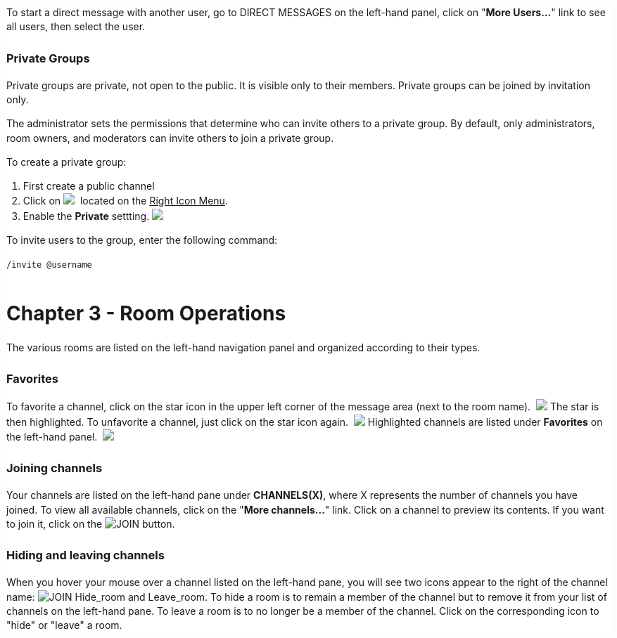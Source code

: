 To start a direct message with another user, go to DIRECT MESSAGES on the left-hand panel, click on "**More Users...**" link to see all users, then select the user.

### <a name="Chapter2-3"></a>Private Groups

Private groups are private, not open to the public. It is visible only to their members. Private groups can be joined by invitation only.

The administrator sets the permissions that determine who can invite others to a private group. By default, only administrators, room owners, and moderators can invite others to join a private group.

To create a private group:

1.  First create a public channel
2.  Click on ![](/images/ucc-info-icon.png)  located on the [Right Icon Menu](#RMenu).
3.  Enable the **Private** settting.
    ![](/images/ucc-private.png)

To invite users to the group, enter the following command:

    /invite @username

# <a name="Chapter3"></a>Chapter 3 - Room Operations

The various rooms are listed on the left-hand navigation panel and organized according to their types.

### <a name="Chapter3-1"></a>Favorites

To favorite a channel, click on the star icon in the upper left corner of the message area (next to the room name).
 ![](/images/ucc-favourite1.png)
The star is then highlighted. To unfavorite a channel, just click on the star icon again.
 ![](/images/ucc-favourite2.png)
Highlighted channels are listed under **Favorites** on the left-hand panel. 
![](/images/ucc-favourite3.png)

### <a name="Chapter3-2"></a>Joining channels

Your channels are listed on the left-hand pane under **CHANNELS(X)**, where X represents the number of channels you have joined.
To view all available channels, click on the "**More channels...**" link.
Click on a channel to preview its contents. If you want to join it, click on the ![JOIN](/images/ucc-join%20%282%29.png) button.

### <a name="Chapter3-3"></a>Hiding and leaving channels

When you hover your mouse over a channel listed on the left-hand pane, you will see two icons appear to the right of the channel name: ![JOIN](/images/ucc-hide.png) Hide\_room and Leave\_room.
To hide a room is to remain a member of the channel but to remove it from your list of channels on the left-hand pane.
To leave a room is to no longer be a member of the channel.
Click on the corresponding icon to "hide" or "leave" a room.
